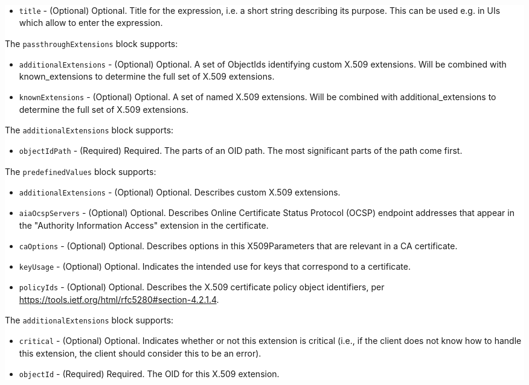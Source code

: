 *   `title` -
    (Optional)
    Optional. Title for the expression, i.e. a short string describing its purpose. This can be used e.g. in UIs which allow to enter the expression.

The `passthroughExtensions` block supports:

*   `additionalExtensions` -
    (Optional)
    Optional. A set of ObjectIds identifying custom X.509 extensions. Will be combined with known\_extensions to determine the full set of X.509 extensions.

*   `knownExtensions` -
    (Optional)
    Optional. A set of named X.509 extensions. Will be combined with additional\_extensions to determine the full set of X.509 extensions.

The `additionalExtensions` block supports:

* `objectIdPath` -
  (Required)
  Required. The parts of an OID path. The most significant parts of the path come first.

The `predefinedValues` block supports:

*   `additionalExtensions` -
    (Optional)
    Optional. Describes custom X.509 extensions.

*   `aiaOcspServers` -
    (Optional)
    Optional. Describes Online Certificate Status Protocol (OCSP) endpoint addresses that appear in the "Authority Information Access" extension in the certificate.

*   `caOptions` -
    (Optional)
    Optional. Describes options in this X509Parameters that are relevant in a CA certificate.

*   `keyUsage` -
    (Optional)
    Optional. Indicates the intended use for keys that correspond to a certificate.

*   `policyIds` -
    (Optional)
    Optional. Describes the X.509 certificate policy object identifiers, per https://tools.ietf.org/html/rfc5280#section-4.2.1.4.

The `additionalExtensions` block supports:

*   `critical` -
    (Optional)
    Optional. Indicates whether or not this extension is critical (i.e., if the client does not know how to handle this extension, the client should consider this to be an error).

*   `objectId` -
    (Required)
    Required. The OID for this X.509 extension.
